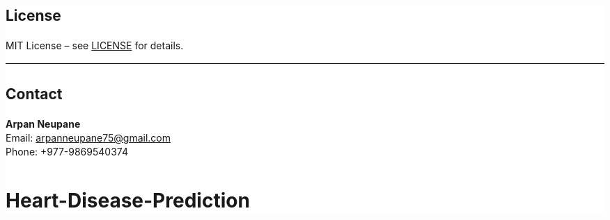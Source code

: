 ## License

MIT License – see [LICENSE](LICENSE) for details.

---

## Contact

**Arpan Neupane**\
Email: [arpanneupane75@gmail.com](mailto\:arpanneupane75@gmail.com)\
Phone: +977-9869540374

# Heart-Disease-Prediction
